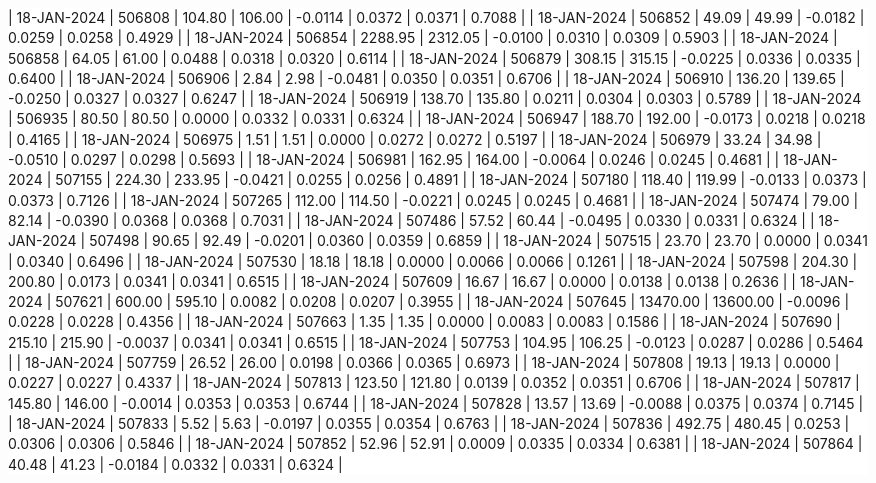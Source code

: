 | 18-JAN-2024 | 506808 | 104.80 | 106.00 | -0.0114 | 0.0372 | 0.0371 | 0.7088 |
| 18-JAN-2024 | 506852 | 49.09 | 49.99 | -0.0182 | 0.0259 | 0.0258 | 0.4929 |
| 18-JAN-2024 | 506854 | 2288.95 | 2312.05 | -0.0100 | 0.0310 | 0.0309 | 0.5903 |
| 18-JAN-2024 | 506858 | 64.05 | 61.00 | 0.0488 | 0.0318 | 0.0320 | 0.6114 |
| 18-JAN-2024 | 506879 | 308.15 | 315.15 | -0.0225 | 0.0336 | 0.0335 | 0.6400 |
| 18-JAN-2024 | 506906 | 2.84 | 2.98 | -0.0481 | 0.0350 | 0.0351 | 0.6706 |
| 18-JAN-2024 | 506910 | 136.20 | 139.65 | -0.0250 | 0.0327 | 0.0327 | 0.6247 |
| 18-JAN-2024 | 506919 | 138.70 | 135.80 | 0.0211 | 0.0304 | 0.0303 | 0.5789 |
| 18-JAN-2024 | 506935 | 80.50 | 80.50 | 0.0000 | 0.0332 | 0.0331 | 0.6324 |
| 18-JAN-2024 | 506947 | 188.70 | 192.00 | -0.0173 | 0.0218 | 0.0218 | 0.4165 |
| 18-JAN-2024 | 506975 | 1.51 | 1.51 | 0.0000 | 0.0272 | 0.0272 | 0.5197 |
| 18-JAN-2024 | 506979 | 33.24 | 34.98 | -0.0510 | 0.0297 | 0.0298 | 0.5693 |
| 18-JAN-2024 | 506981 | 162.95 | 164.00 | -0.0064 | 0.0246 | 0.0245 | 0.4681 |
| 18-JAN-2024 | 507155 | 224.30 | 233.95 | -0.0421 | 0.0255 | 0.0256 | 0.4891 |
| 18-JAN-2024 | 507180 | 118.40 | 119.99 | -0.0133 | 0.0373 | 0.0373 | 0.7126 |
| 18-JAN-2024 | 507265 | 112.00 | 114.50 | -0.0221 | 0.0245 | 0.0245 | 0.4681 |
| 18-JAN-2024 | 507474 | 79.00 | 82.14 | -0.0390 | 0.0368 | 0.0368 | 0.7031 |
| 18-JAN-2024 | 507486 | 57.52 | 60.44 | -0.0495 | 0.0330 | 0.0331 | 0.6324 |
| 18-JAN-2024 | 507498 | 90.65 | 92.49 | -0.0201 | 0.0360 | 0.0359 | 0.6859 |
| 18-JAN-2024 | 507515 | 23.70 | 23.70 | 0.0000 | 0.0341 | 0.0340 | 0.6496 |
| 18-JAN-2024 | 507530 | 18.18 | 18.18 | 0.0000 | 0.0066 | 0.0066 | 0.1261 |
| 18-JAN-2024 | 507598 | 204.30 | 200.80 | 0.0173 | 0.0341 | 0.0341 | 0.6515 |
| 18-JAN-2024 | 507609 | 16.67 | 16.67 | 0.0000 | 0.0138 | 0.0138 | 0.2636 |
| 18-JAN-2024 | 507621 | 600.00 | 595.10 | 0.0082 | 0.0208 | 0.0207 | 0.3955 |
| 18-JAN-2024 | 507645 | 13470.00 | 13600.00 | -0.0096 | 0.0228 | 0.0228 | 0.4356 |
| 18-JAN-2024 | 507663 | 1.35 | 1.35 | 0.0000 | 0.0083 | 0.0083 | 0.1586 |
| 18-JAN-2024 | 507690 | 215.10 | 215.90 | -0.0037 | 0.0341 | 0.0341 | 0.6515 |
| 18-JAN-2024 | 507753 | 104.95 | 106.25 | -0.0123 | 0.0287 | 0.0286 | 0.5464 |
| 18-JAN-2024 | 507759 | 26.52 | 26.00 | 0.0198 | 0.0366 | 0.0365 | 0.6973 |
| 18-JAN-2024 | 507808 | 19.13 | 19.13 | 0.0000 | 0.0227 | 0.0227 | 0.4337 |
| 18-JAN-2024 | 507813 | 123.50 | 121.80 | 0.0139 | 0.0352 | 0.0351 | 0.6706 |
| 18-JAN-2024 | 507817 | 145.80 | 146.00 | -0.0014 | 0.0353 | 0.0353 | 0.6744 |
| 18-JAN-2024 | 507828 | 13.57 | 13.69 | -0.0088 | 0.0375 | 0.0374 | 0.7145 |
| 18-JAN-2024 | 507833 | 5.52 | 5.63 | -0.0197 | 0.0355 | 0.0354 | 0.6763 |
| 18-JAN-2024 | 507836 | 492.75 | 480.45 | 0.0253 | 0.0306 | 0.0306 | 0.5846 |
| 18-JAN-2024 | 507852 | 52.96 | 52.91 | 0.0009 | 0.0335 | 0.0334 | 0.6381 |
| 18-JAN-2024 | 507864 | 40.48 | 41.23 | -0.0184 | 0.0332 | 0.0331 | 0.6324 |